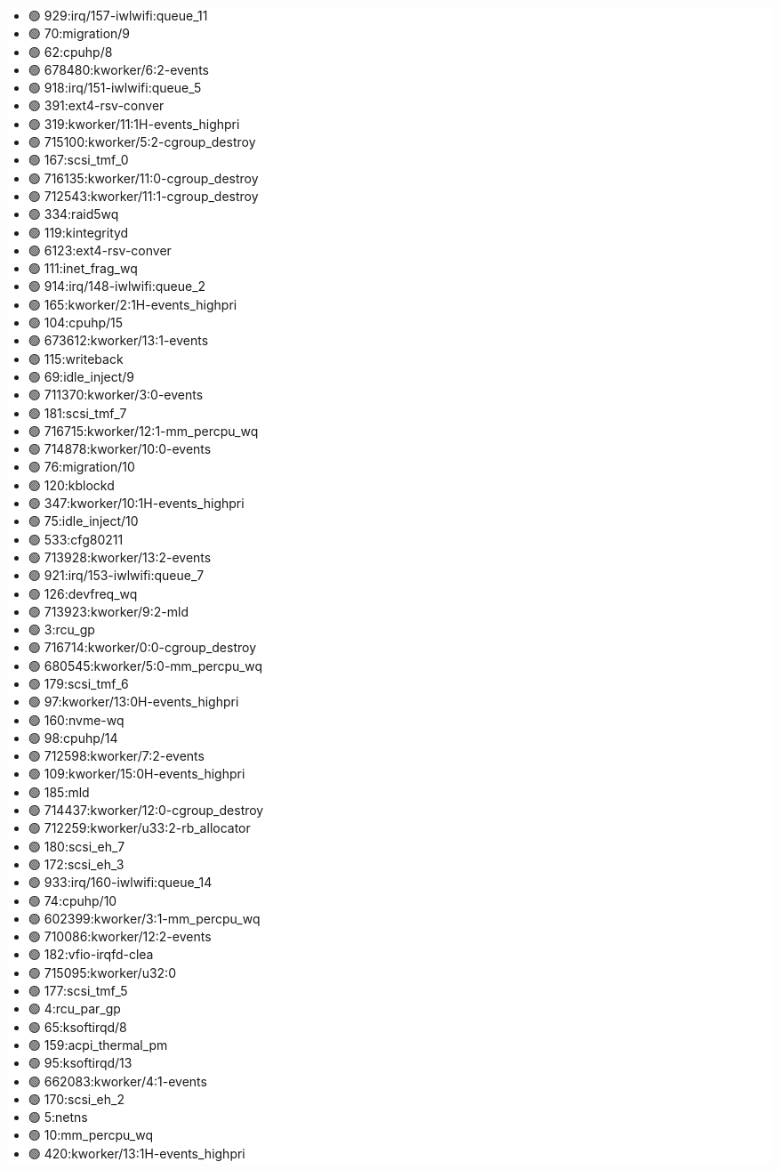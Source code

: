 * 🟢 929:irq/157-iwlwifi:queue_11
* 🟢 70:migration/9
* 🟢 62:cpuhp/8
* 🟢 678480:kworker/6:2-events
* 🟢 918:irq/151-iwlwifi:queue_5
* 🟢 391:ext4-rsv-conver
* 🟢 319:kworker/11:1H-events_highpri
* 🟢 715100:kworker/5:2-cgroup_destroy
* 🟢 167:scsi_tmf_0
* 🟢 716135:kworker/11:0-cgroup_destroy
* 🟢 712543:kworker/11:1-cgroup_destroy
* 🟢 334:raid5wq
* 🟢 119:kintegrityd
* 🟢 6123:ext4-rsv-conver
* 🟢 111:inet_frag_wq
* 🟢 914:irq/148-iwlwifi:queue_2
* 🟢 165:kworker/2:1H-events_highpri
* 🟢 104:cpuhp/15
* 🟢 673612:kworker/13:1-events
* 🟢 115:writeback
* 🟢 69:idle_inject/9
* 🟢 711370:kworker/3:0-events
* 🟢 181:scsi_tmf_7
* 🟢 716715:kworker/12:1-mm_percpu_wq
* 🟢 714878:kworker/10:0-events
* 🟢 76:migration/10
* 🟢 120:kblockd
* 🟢 347:kworker/10:1H-events_highpri
* 🟢 75:idle_inject/10
* 🟢 533:cfg80211
* 🟢 713928:kworker/13:2-events
* 🟢 921:irq/153-iwlwifi:queue_7
* 🟢 126:devfreq_wq
* 🟢 713923:kworker/9:2-mld
* 🟢 3:rcu_gp
* 🟢 716714:kworker/0:0-cgroup_destroy
* 🟢 680545:kworker/5:0-mm_percpu_wq
* 🟢 179:scsi_tmf_6
* 🟢 97:kworker/13:0H-events_highpri
* 🟢 160:nvme-wq
* 🟢 98:cpuhp/14
* 🟢 712598:kworker/7:2-events
* 🟢 109:kworker/15:0H-events_highpri
* 🟢 185:mld
* 🟢 714437:kworker/12:0-cgroup_destroy
* 🟢 712259:kworker/u33:2-rb_allocator
* 🟢 180:scsi_eh_7
* 🟢 172:scsi_eh_3
* 🟢 933:irq/160-iwlwifi:queue_14
* 🟢 74:cpuhp/10
* 🟢 602399:kworker/3:1-mm_percpu_wq
* 🟢 710086:kworker/12:2-events
* 🟢 182:vfio-irqfd-clea
* 🟢 715095:kworker/u32:0
* 🟢 177:scsi_tmf_5
* 🟢 4:rcu_par_gp
* 🟢 65:ksoftirqd/8
* 🟢 159:acpi_thermal_pm
* 🟢 95:ksoftirqd/13
* 🟢 662083:kworker/4:1-events
* 🟢 170:scsi_eh_2
* 🟢 5:netns
* 🟢 10:mm_percpu_wq
* 🟢 420:kworker/13:1H-events_highpri